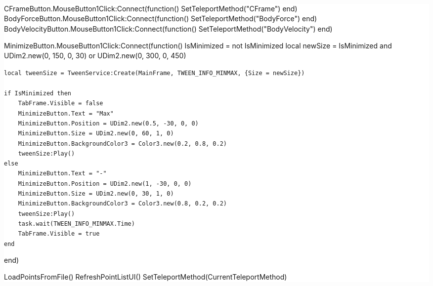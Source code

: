 CFrameButton.MouseButton1Click:Connect(function() SetTeleportMethod("CFrame") end)
BodyForceButton.MouseButton1Click:Connect(function() SetTeleportMethod("BodyForce") end)
BodyVelocityButton.MouseButton1Click:Connect(function() SetTeleportMethod("BodyVelocity") end)

MinimizeButton.MouseButton1Click:Connect(function()
    IsMinimized = not IsMinimized
    local newSize = IsMinimized and UDim2.new(0, 150, 0, 30) or UDim2.new(0, 300, 0, 450)
    
    local tweenSize = TweenService:Create(MainFrame, TWEEN_INFO_MINMAX, {Size = newSize})
    
    if IsMinimized then
        TabFrame.Visible = false
        MinimizeButton.Text = "Max"
        MinimizeButton.Position = UDim2.new(0.5, -30, 0, 0)
        MinimizeButton.Size = UDim2.new(0, 60, 1, 0)
        MinimizeButton.BackgroundColor3 = Color3.new(0.2, 0.8, 0.2)
        tweenSize:Play()
    else
        MinimizeButton.Text = "-"
        MinimizeButton.Position = UDim2.new(1, -30, 0, 0)
        MinimizeButton.Size = UDim2.new(0, 30, 1, 0)
        MinimizeButton.BackgroundColor3 = Color3.new(0.8, 0.2, 0.2)
        tweenSize:Play()
        task.wait(TWEEN_INFO_MINMAX.Time)
        TabFrame.Visible = true
    end
end)

LoadPointsFromFile()
RefreshPointListUI()
SetTeleportMethod(CurrentTeleportMethod)
